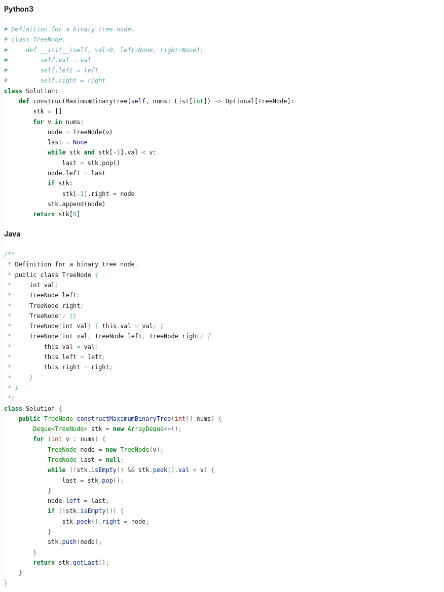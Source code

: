 

#### Python3

```python
# Definition for a binary tree node.
# class TreeNode:
#     def __init__(self, val=0, left=None, right=None):
#         self.val = val
#         self.left = left
#         self.right = right
class Solution:
    def constructMaximumBinaryTree(self, nums: List[int]) -> Optional[TreeNode]:
        stk = []
        for v in nums:
            node = TreeNode(v)
            last = None
            while stk and stk[-1].val < v:
                last = stk.pop()
            node.left = last
            if stk:
                stk[-1].right = node
            stk.append(node)
        return stk[0]
```

#### Java

```java
/**
 * Definition for a binary tree node.
 * public class TreeNode {
 *     int val;
 *     TreeNode left;
 *     TreeNode right;
 *     TreeNode() {}
 *     TreeNode(int val) { this.val = val; }
 *     TreeNode(int val, TreeNode left, TreeNode right) {
 *         this.val = val;
 *         this.left = left;
 *         this.right = right;
 *     }
 * }
 */
class Solution {
    public TreeNode constructMaximumBinaryTree(int[] nums) {
        Deque<TreeNode> stk = new ArrayDeque<>();
        for (int v : nums) {
            TreeNode node = new TreeNode(v);
            TreeNode last = null;
            while (!stk.isEmpty() && stk.peek().val < v) {
                last = stk.pop();
            }
            node.left = last;
            if (!stk.isEmpty()) {
                stk.peek().right = node;
            }
            stk.push(node);
        }
        return stk.getLast();
    }
}
```
